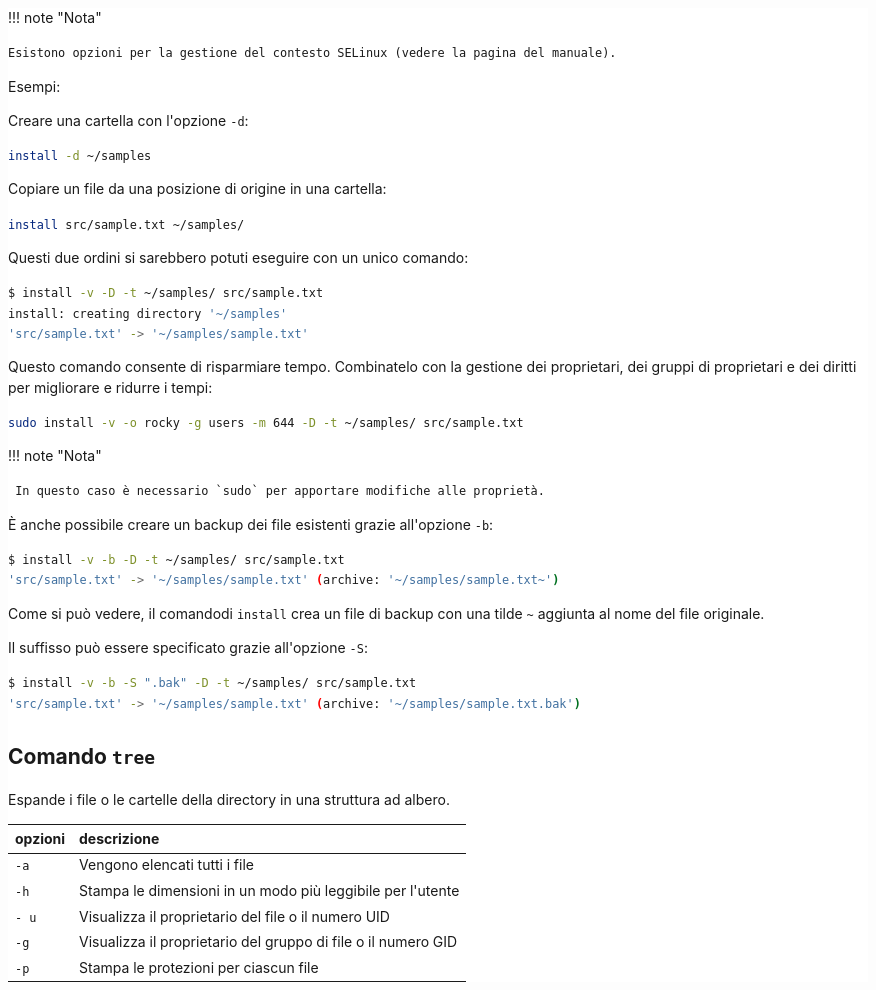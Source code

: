 !!! note "Nota"

    Esistono opzioni per la gestione del contesto SELinux (vedere la pagina del manuale).

Esempi:

Creare una cartella con l'opzione `-d`:

```bash
install -d ~/samples
```

Copiare un file da una posizione di origine in una cartella:

```bash
install src/sample.txt ~/samples/
```

Questi due ordini si sarebbero potuti eseguire con un unico comando:

```bash
$ install -v -D -t ~/samples/ src/sample.txt
install: creating directory '~/samples'
'src/sample.txt' -> '~/samples/sample.txt'
```

Questo comando consente di risparmiare tempo. Combinatelo con la gestione dei proprietari, dei gruppi di proprietari e dei diritti per migliorare e ridurre i tempi:

```bash
sudo install -v -o rocky -g users -m 644 -D -t ~/samples/ src/sample.txt
```

!!! note "Nota"

     In questo caso è necessario `sudo` per apportare modifiche alle proprietà.

È anche possibile creare un backup dei file esistenti grazie all'opzione `-b`:

```bash
$ install -v -b -D -t ~/samples/ src/sample.txt
'src/sample.txt' -> '~/samples/sample.txt' (archive: '~/samples/sample.txt~')
```

Come si può vedere, il comandodi `install` crea un file di backup con una tilde `~` aggiunta al nome del file originale.

Il suffisso può essere specificato grazie all'opzione `-S`:

```bash
$ install -v -b -S ".bak" -D -t ~/samples/ src/sample.txt
'src/sample.txt' -> '~/samples/sample.txt' (archive: '~/samples/sample.txt.bak')
```

## Comando `tree`

Espande i file o le cartelle della directory in una struttura ad albero.

| opzioni | descrizione                                                   |
|:------- |:------------------------------------------------------------- |
| `-a`    | Vengono elencati tutti i file                                 |
| `-h`    | Stampa le dimensioni in un modo più leggibile per l'utente    |
| `- u`   | Visualizza il proprietario del file o il numero UID           |
| `-g`    | Visualizza il proprietario del gruppo di file o il numero GID |
| `-p`    | Stampa le protezioni per ciascun file                         |
